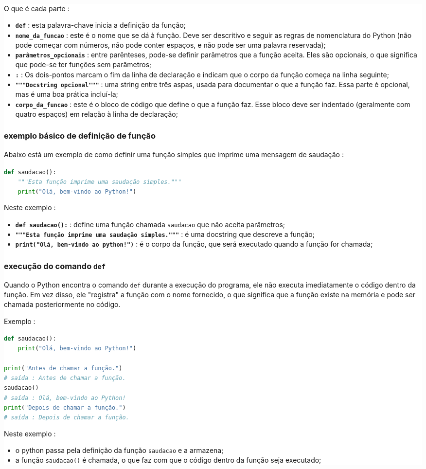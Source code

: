 O que é cada parte :

- **`def`** : esta palavra-chave inicia a definição da função;
- **`nome_da_funcao`** : este é o nome que se dá à função. Deve ser descritivo e seguir as regras de nomenclatura do Python (não pode começar com números, não pode conter espaços, e não pode ser uma palavra reservada);
- **`parâmetros_opcionais`** : entre parênteses, pode-se definir parâmetros que a função aceita. Eles são opcionais, o que significa que pode-se ter funções sem parâmetros;
- **`:`** : Os dois-pontos marcam o fim da linha de declaração e indicam que o corpo da função começa na linha seguinte;
- **`"""Docstring opcional"""`** : uma string entre três aspas, usada para documentar o que a função faz. Essa parte é opcional, mas é uma boa prática incluí-la;
- **`corpo_da_funcao`** : este é o bloco de código que define o que a função faz. Esse bloco deve ser indentado (geralmente com quatro espaços) em relação à linha de declaração;

### exemplo básico de definição de função

Abaixo está um exemplo de como definir uma função simples que imprime uma mensagem de saudação :

```python
def saudacao():
    """Esta função imprime uma saudação simples."""
    print("Olá, bem-vindo ao Python!")
```

Neste exemplo :
- **`def saudacao():`** : define uma função chamada `saudacao` que não aceita parâmetros;
- **`"""Esta função imprime uma saudação simples."""`** : é uma docstring que descreve a função;
- **`print("Olá, bem-vindo ao python!")`** : é o corpo da função, que será executado quando a função for chamada;

### execução do comando `def`

Quando o Python encontra o comando `def` durante a execução do programa, ele não executa imediatamente o código dentro da função. Em vez disso, ele "registra" a função com o nome fornecido, o que significa que a função existe na memória e pode ser chamada posteriormente no código.

Exemplo :

```python
def saudacao():
    print("Olá, bem-vindo ao Python!")

print("Antes de chamar a função.")
# saída : Antes de chamar a função.
saudacao()
# saída : Olá, bem-vindo ao Python!
print("Depois de chamar a função.")
# saída : Depois de chamar a função.
```

Neste exemplo :
- o python passa pela definição da função `saudacao` e a armazena;
- a função `saudacao()` é chamada, o que faz com que o código dentro da função seja executado;
